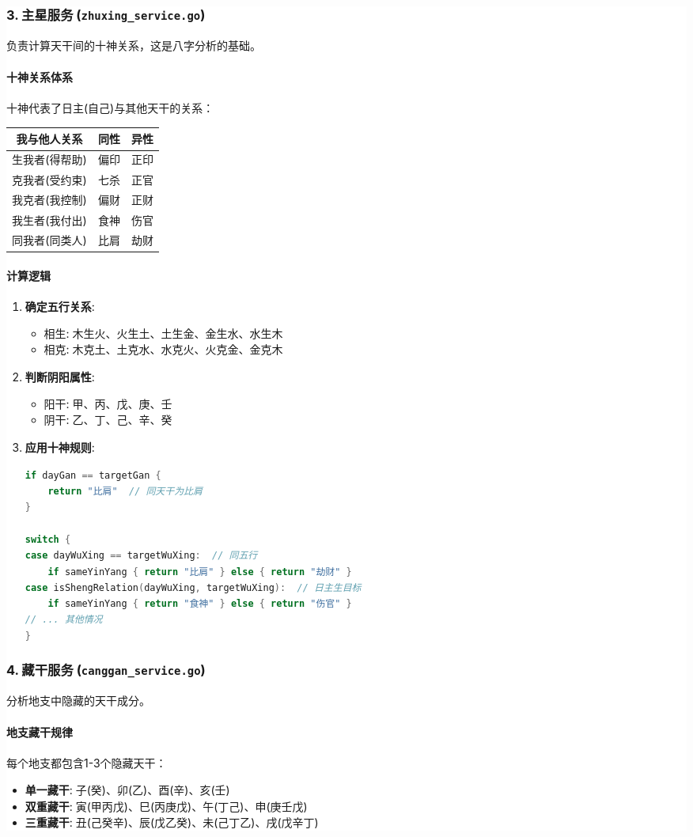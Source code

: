 ### 3. 主星服务 (`zhuxing_service.go`)

负责计算天干间的十神关系，这是八字分析的基础。

#### 十神关系体系

十神代表了日主(自己)与其他天干的关系：

| 我与他人关系 | 同性 | 异性 |
|-------------|------|------|
| 生我者(得帮助) | 偏印 | 正印 |
| 克我者(受约束) | 七杀 | 正官 |
| 我克者(我控制) | 偏财 | 正财 |
| 我生者(我付出) | 食神 | 伤官 |
| 同我者(同类人) | 比肩 | 劫财 |

#### 计算逻辑

1. **确定五行关系**:
   - 相生: 木生火、火生土、土生金、金生水、水生木
   - 相克: 木克土、土克水、水克火、火克金、金克木

2. **判断阴阳属性**:
   - 阳干: 甲、丙、戊、庚、壬
   - 阴干: 乙、丁、己、辛、癸

3. **应用十神规则**:
   ```go
   if dayGan == targetGan {
       return "比肩"  // 同天干为比肩
   }
   
   switch {
   case dayWuXing == targetWuXing:  // 同五行
       if sameYinYang { return "比肩" } else { return "劫财" }
   case isShengRelation(dayWuXing, targetWuXing):  // 日主生目标
       if sameYinYang { return "食神" } else { return "伤官" }
   // ... 其他情况
   }
   ```

### 4. 藏干服务 (`canggan_service.go`)

分析地支中隐藏的天干成分。

#### 地支藏干规律

每个地支都包含1-3个隐藏天干：

- **单一藏干**: 子(癸)、卯(乙)、酉(辛)、亥(壬)
- **双重藏干**: 寅(甲丙戊)、巳(丙庚戊)、午(丁己)、申(庚壬戊)
- **三重藏干**: 丑(己癸辛)、辰(戊乙癸)、未(己丁乙)、戌(戊辛丁)

